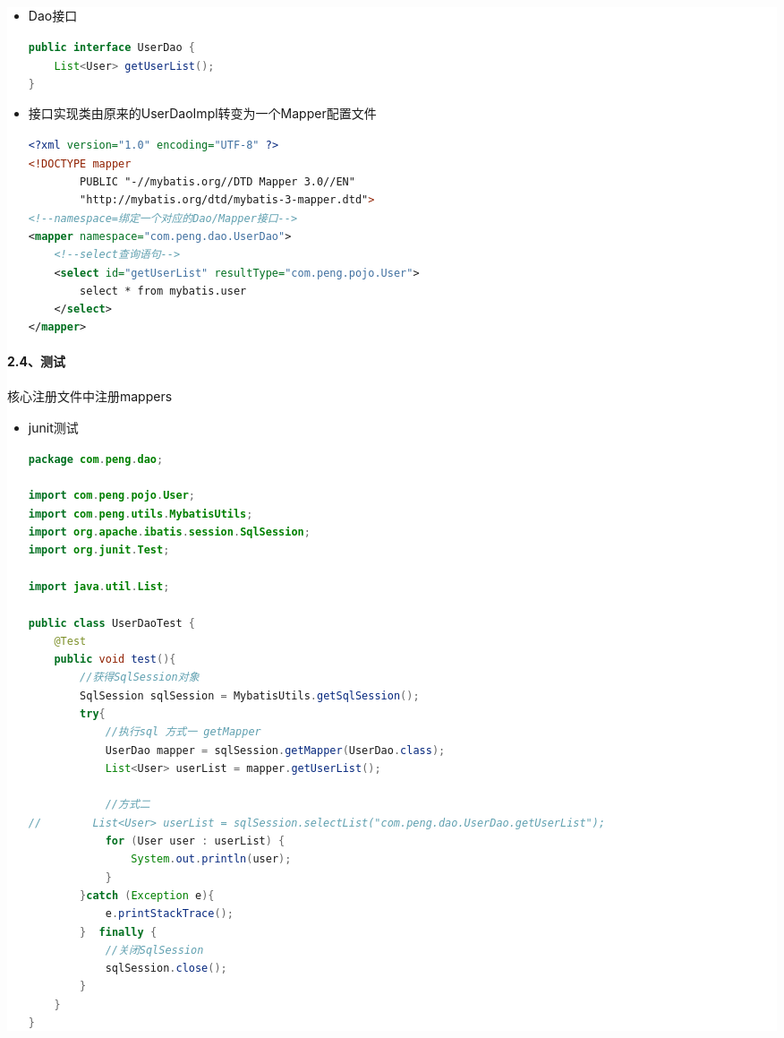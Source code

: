   

- Dao接口

  ```java
  public interface UserDao {
      List<User> getUserList();
  }
  ```

  

- 接口实现类由原来的UserDaoImpl转变为一个Mapper配置文件

  ```xml
  <?xml version="1.0" encoding="UTF-8" ?>
  <!DOCTYPE mapper
          PUBLIC "-//mybatis.org//DTD Mapper 3.0//EN"
          "http://mybatis.org/dtd/mybatis-3-mapper.dtd">
  <!--namespace=绑定一个对应的Dao/Mapper接口-->
  <mapper namespace="com.peng.dao.UserDao">
      <!--select查询语句-->
      <select id="getUserList" resultType="com.peng.pojo.User">
          select * from mybatis.user
      </select>
  </mapper>
  ```



#### 2.4、测试

核心注册文件中注册mappers

- junit测试

  ```java
  package com.peng.dao;
  
  import com.peng.pojo.User;
  import com.peng.utils.MybatisUtils;
  import org.apache.ibatis.session.SqlSession;
  import org.junit.Test;
  
  import java.util.List;
  
  public class UserDaoTest {
      @Test
      public void test(){
          //获得SqlSession对象
          SqlSession sqlSession = MybatisUtils.getSqlSession();
          try{
              //执行sql 方式一 getMapper
              UserDao mapper = sqlSession.getMapper(UserDao.class);
              List<User> userList = mapper.getUserList();
  
              //方式二
  //        List<User> userList = sqlSession.selectList("com.peng.dao.UserDao.getUserList");
              for (User user : userList) {
                  System.out.println(user);
              }
          }catch (Exception e){
              e.printStackTrace();
          }  finally {
              //关闭SqlSession
              sqlSession.close();
          }
      }
  }
  ```
